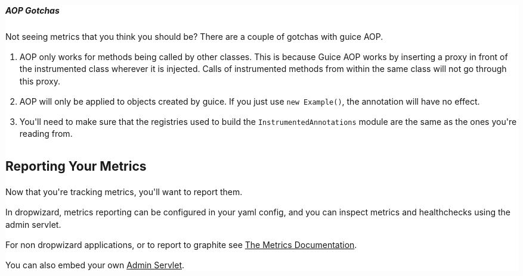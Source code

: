 ##### AOP Gotchas

Not seeing metrics that you think you should be? There are a couple of gotchas with guice AOP.

1. AOP only works for methods being called by other classes. This is 
because Guice AOP works by inserting a proxy in front of the instrumented class
wherever it is injected. Calls of instrumented methods from within the same class
will not go through this proxy.

2. AOP will only be applied to objects created by guice. If you just use `new Example()`,
the annotation will have no effect.

3. You'll need to make sure that the registries used to build the `InstrumentedAnnotations`
module are the same as the ones you're reading from. 


Reporting Your Metrics
-----------------

Now that you're tracking metrics, you'll want to report them.

In dropwizard, metrics reporting can be configured in your yaml config, 
and you can inspect metrics and healthchecks using the admin servlet.

For non dropwizard applications, or to report to graphite see [The Metrics Documentation](https://dropwizard.github.io/metrics/3.1.0/manual/graphite/).

You can also embed your own [Admin Servlet](https://dropwizard.github.io/metrics/3.1.0/manual/servlets/).


